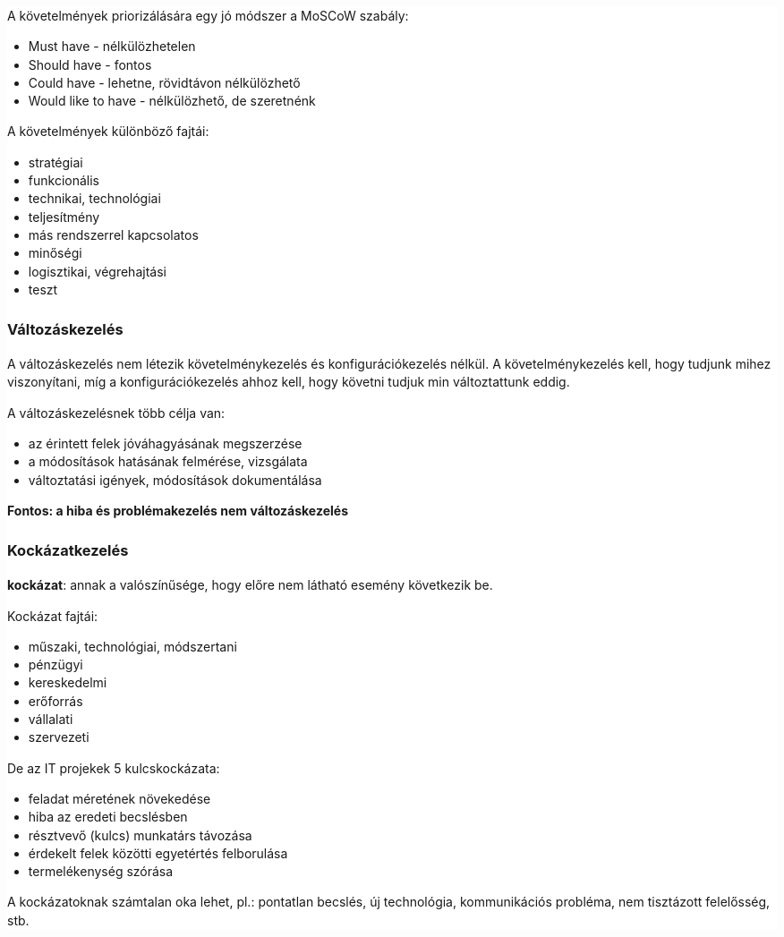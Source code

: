 A követelmények priorizálására egy jó módszer a MoSCoW szabály:

* Must have - nélkülözhetelen
* Should have - fontos
* Could have - lehetne, rövidtávon nélkülözhető
* Would like to have - nélkülözhető, de szeretnénk

A követelmények különböző fajtái:

* stratégiai
* funkcionális
* technikai, technológiai
* teljesítmény
* más rendszerrel kapcsolatos
* minőségi
* logisztikai, végrehajtási
* teszt

### Változáskezelés

A változáskezelés nem létezik követelménykezelés és konfigurációkezelés nélkül. A követelménykezelés kell, hogy tudjunk
mihez viszonyítani, míg a konfigurációkezelés ahhoz kell, hogy követni tudjuk min változtattunk eddig.

A változáskezelésnek több célja van:

* az érintett felek jóváhagyásának megszerzése
* a módosítások hatásának felmérése, vizsgálata
* változtatási igények, módosítások dokumentálása

**Fontos: a hiba és problémakezelés nem változáskezelés**

### Kockázatkezelés

**kockázat**: annak a valószínűsége, hogy előre nem látható esemény következik be.

Kockázat fajtái:

* műszaki, technológiai, módszertani
* pénzügyi
* kereskedelmi
* erőforrás
* vállalati
* szervezeti

De az IT projekek 5 kulcskockázata:

* feladat méretének növekedése
* hiba az eredeti becslésben
* résztvevő (kulcs) munkatárs távozása
* érdekelt felek közötti egyetértés felborulása
* termelékenység szórása

A kockázatoknak számtalan oka lehet, pl.: pontatlan becslés, új technológia, kommunikációs probléma,
nem tisztázott felelősség, stb.
